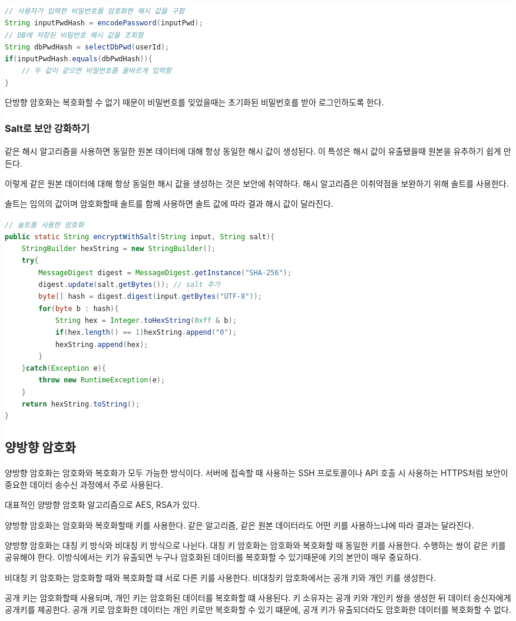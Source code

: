 ```java
// 사용자가 입력한 비밀번호를 암호화한 해시 값을 구함
String inputPwdHash = encodePassword(inputPwd);
// DB에 저장된 비밀번호 해시 값을 조회함
String dbPwdHash = selectDbPwd(userId);
if(inputPwdHash.equals(dbPwdHash)){
    // 두 값이 같으면 비밀번호를 올바르게 입력함
}
```

단방향 암호화는 복호화할 수 없기 때문이 비밀번호를 잊었을때는 초기화된 비밀번호를 받아 로그인하도록 한다.

### Salt로 보안 강화하기
같은 해시 알고리즘을 사용하면 동일한 원본 데이터에 대해 항상 동일한 해시 값이 생성된다. 이 특성은 해시 값이 유출됐을때 원본을 유추하기 쉽게 만든다.

이렇게 같은 원본 데이터에 대해 항상 동일한 해시 값을 생성하는 것은 보안에 취약하다. 해시 알고리즘은 이취약점을 보완하기 위해 솔트를 사용한다.

솔트는 임의의 값이며 암호화할때 솔트를 함께 사용하면 솔트 값에 따라 결과 해시 값이 달라진다.

```java
// 솔트를 사용한 암호화
public static String encryptWithSalt(String input, String salt){
    StringBuilder hexString = new StringBuilder();
    try{
        MessageDigest digest = MessageDigest.getInstance("SHA-256");
        digest.update(salt.getBytes()); // salt 추가
        byte[] hash = digest.digest(input.getBytes("UTF-8"));
        for(byte b : hash){
            String hex = Integer.toHexString(0xff & b);
            if(hex.length() == 1)hexString.append("0");
            hexString.append(hex);
        }
    }catch(Exception e){
        throw new RuntimeException(e);
    }
    return hexString.toString();
}
```

## 양방향 암호화
양방향 암호화는 암호화와 복호화가 모두 가능한 방식이다. 서버에 접속할 때 사용하는 SSH 프로토콜이나 API 호출 시 사용하는 HTTPS처럼 보안이 중요한 데이터 송수신 과정에서 주로 사용된다.

대표적인 양방향 암호화 알고리즘으로 AES, RSA가 있다.

양방향 암호화는 암호화와 복호화할때 키를 사용한다. 같은 알고리즘, 같은 원본 데이터라도 어떤 키를 사용하느냐에 따라 결과는 달라진다.

양방향 암호화는 대칭 키 방식와 비대칭 키 방식으로 나뉜다. 대칭 키 암호화는 암호화와 복호화할 때 동일한 키를 사용한다. 수행하는 쌍이 같은 키를 공유해야 한다. 이방식에서는 키가 유출되면 누구나 암호화된 데이터를 복호화할 수 있기때문에 키의 본안이 매우 중요하다.

비대칭 키 암호화는 암호화할 때와 복호화할 떄 서로 다른 키를 사용한다. 비대칭키 암호화에서는 공개 키와 개인 키를 생성한다.

공개 키는 암호화할때 사용되며, 개인 키는 암호화된 데이터를 복호화할 떄 사용된다. 키 소유자는 공개 키와 개인키 쌍을 생성한 뒤 데이터 송신자에게 공개키를 제공한다. 공개 키로 암호화한 데이터는 개인 키로만 복호화할 수 있기 떄문에, 공개 키가 유출되더라도 암호화한 데이터를 복호화할 수 없다.
